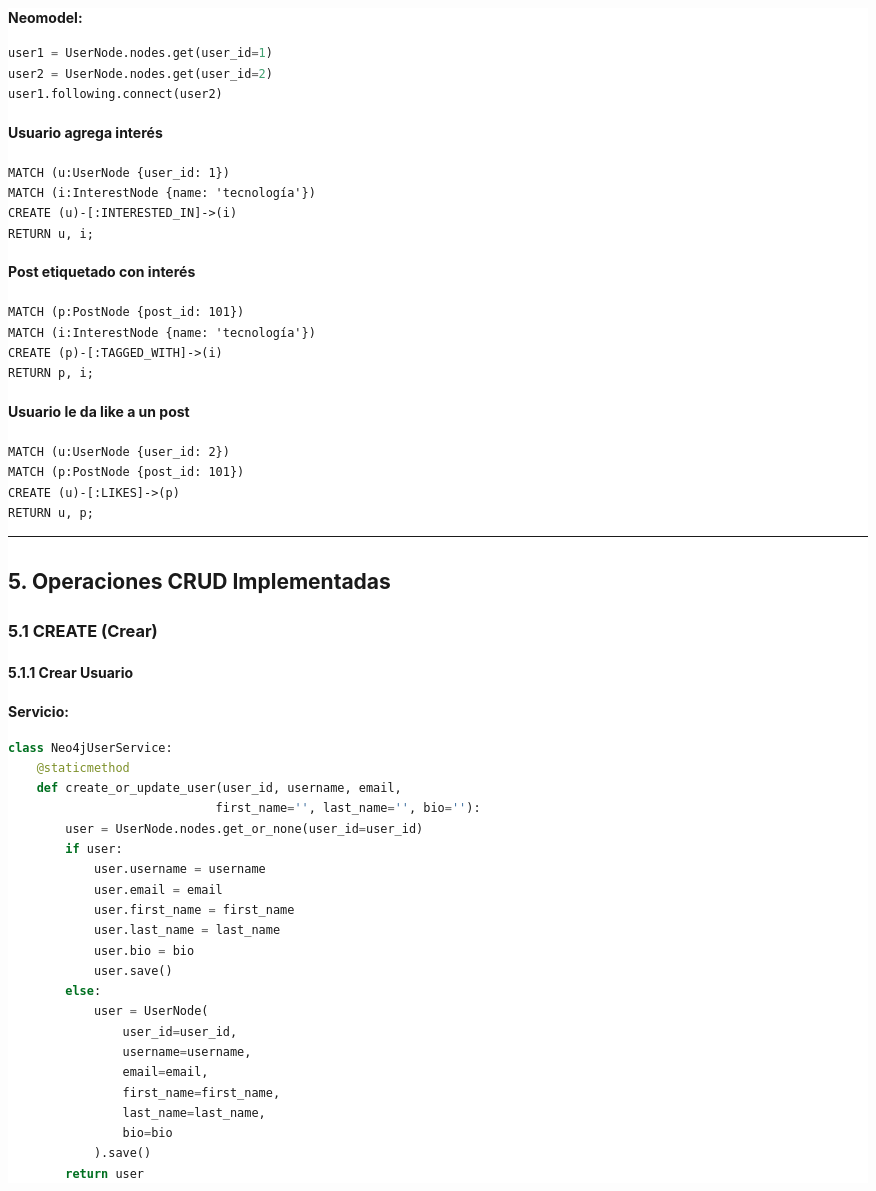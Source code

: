 **Neomodel:**

```python
user1 = UserNode.nodes.get(user_id=1)
user2 = UserNode.nodes.get(user_id=2)
user1.following.connect(user2)
```

#### Usuario agrega interés

```cypher
MATCH (u:UserNode {user_id: 1})
MATCH (i:InterestNode {name: 'tecnología'})
CREATE (u)-[:INTERESTED_IN]->(i)
RETURN u, i;
```

#### Post etiquetado con interés

```cypher
MATCH (p:PostNode {post_id: 101})
MATCH (i:InterestNode {name: 'tecnología'})
CREATE (p)-[:TAGGED_WITH]->(i)
RETURN p, i;
```

#### Usuario le da like a un post

```cypher
MATCH (u:UserNode {user_id: 2})
MATCH (p:PostNode {post_id: 101})
CREATE (u)-[:LIKES]->(p)
RETURN u, p;
```

---

## 5. Operaciones CRUD Implementadas

### 5.1 CREATE (Crear)

#### 5.1.1 Crear Usuario

**Servicio:**
```python
class Neo4jUserService:
    @staticmethod
    def create_or_update_user(user_id, username, email, 
                             first_name='', last_name='', bio=''):
        user = UserNode.nodes.get_or_none(user_id=user_id)
        if user:
            user.username = username
            user.email = email
            user.first_name = first_name
            user.last_name = last_name
            user.bio = bio
            user.save()
        else:
            user = UserNode(
                user_id=user_id,
                username=username,
                email=email,
                first_name=first_name,
                last_name=last_name,
                bio=bio
            ).save()
        return user
```